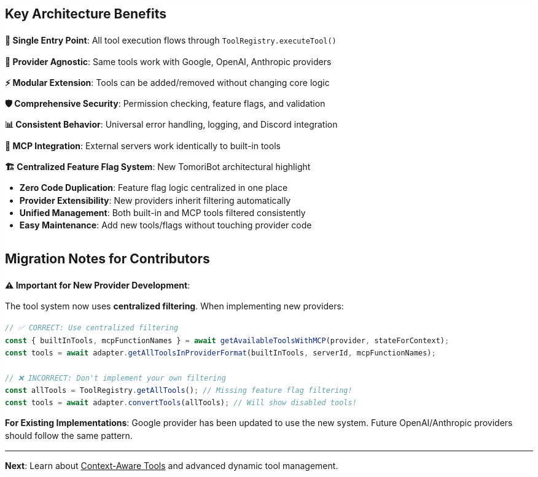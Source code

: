 ## Key Architecture Benefits

**🔄 Single Entry Point**: All tool execution flows through `ToolRegistry.executeTool()`

**🎯 Provider Agnostic**: Same tools work with Google, OpenAI, Anthropic providers

**⚡ Modular Extension**: Tools can be added/removed without changing core logic

**🛡️ Comprehensive Security**: Permission checking, feature flags, and validation

**📊 Consistent Behavior**: Universal error handling, logging, and Discord integration

**🚀 MCP Integration**: External servers work identically to built-in tools

**🏗️ Centralized Feature Flag System**: New TomoriBot architectural highlight

- **Zero Code Duplication**: Feature flag logic centralized in one place
- **Provider Extensibility**: New providers inherit filtering automatically  
- **Unified Management**: Both built-in and MCP tools filtered consistently
- **Easy Maintenance**: Add new tools/flags without touching provider code

## Migration Notes for Contributors

**⚠️ Important for New Provider Development**:

The tool system now uses **centralized filtering**. When implementing new providers:

```typescript
// ✅ CORRECT: Use centralized filtering
const { builtInTools, mcpFunctionNames } = await getAvailableToolsWithMCP(provider, stateForContext);
const tools = await adapter.getAllToolsInProviderFormat(builtInTools, serverId, mcpFunctionNames);

// ❌ INCORRECT: Don't implement your own filtering
const allTools = ToolRegistry.getAllTools(); // Missing feature flag filtering!
const tools = await adapter.convertTools(allTools); // Will show disabled tools!
```

**For Existing Implementations**: Google provider has been updated to use the new system. Future OpenAI/Anthropic providers should follow the same pattern.

---

**Next**: Learn about [Context-Aware Tools](05-context-aware-tools.md) and advanced dynamic tool management.